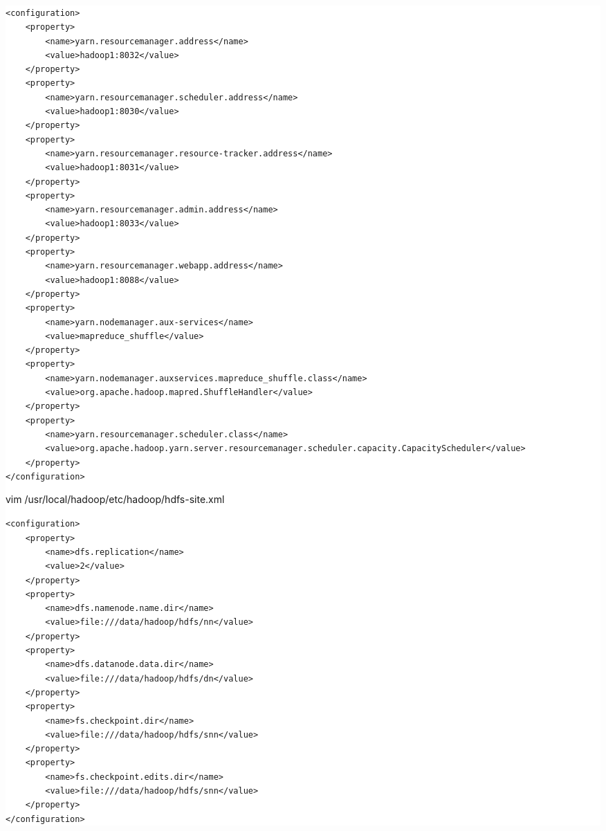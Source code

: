 ```
<configuration>
    <property>
        <name>yarn.resourcemanager.address</name>
        <value>hadoop1:8032</value>
    </property>
    <property>
        <name>yarn.resourcemanager.scheduler.address</name>
        <value>hadoop1:8030</value>
    </property>
    <property>
        <name>yarn.resourcemanager.resource-tracker.address</name>
        <value>hadoop1:8031</value>
    </property>
    <property>
        <name>yarn.resourcemanager.admin.address</name>
        <value>hadoop1:8033</value>
    </property>
    <property>
        <name>yarn.resourcemanager.webapp.address</name>
        <value>hadoop1:8088</value>
    </property>
    <property>
        <name>yarn.nodemanager.aux-services</name>
        <value>mapreduce_shuffle</value>
    </property>
    <property>
        <name>yarn.nodemanager.auxservices.mapreduce_shuffle.class</name>
        <value>org.apache.hadoop.mapred.ShuffleHandler</value>
    </property>
    <property>
        <name>yarn.resourcemanager.scheduler.class</name>
        <value>org.apache.hadoop.yarn.server.resourcemanager.scheduler.capacity.CapacityScheduler</value>
    </property>
</configuration>
```

vim /usr/local/hadoop/etc/hadoop/hdfs-site.xml

```
<configuration>
    <property>
        <name>dfs.replication</name>
        <value>2</value>
    </property>
    <property>
        <name>dfs.namenode.name.dir</name>
        <value>file:///data/hadoop/hdfs/nn</value>
    </property>
    <property>
        <name>dfs.datanode.data.dir</name>
        <value>file:///data/hadoop/hdfs/dn</value>
    </property>
    <property>
        <name>fs.checkpoint.dir</name>
        <value>file:///data/hadoop/hdfs/snn</value>
    </property>
    <property>
        <name>fs.checkpoint.edits.dir</name>
        <value>file:///data/hadoop/hdfs/snn</value>
    </property>
</configuration>
```
